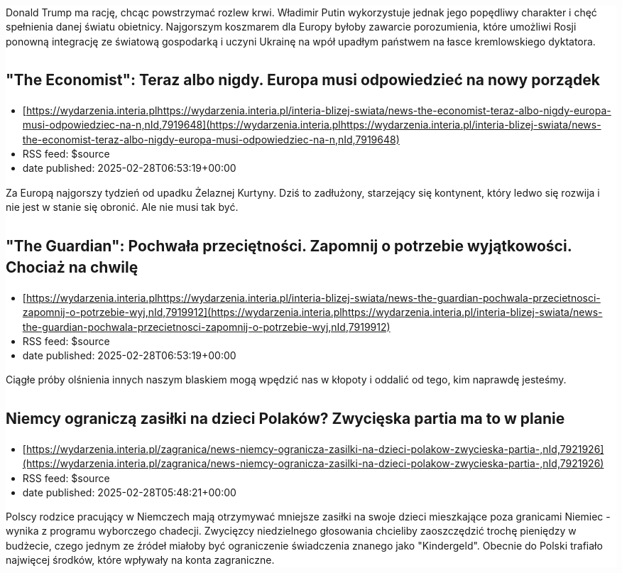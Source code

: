 Donald Trump ma rację, chcąc powstrzymać rozlew krwi. Władimir Putin wykorzystuje jednak jego popędliwy charakter i chęć spełnienia danej światu obietnicy. Najgorszym koszmarem dla Europy byłoby zawarcie porozumienia, które umożliwi Rosji ponowną integrację ze światową gospodarką i uczyni Ukrainę na wpół upadłym państwem na łasce kremlowskiego dyktatora.

## "The Economist": Teraz albo nigdy. Europa musi odpowiedzieć na nowy porządek
 - [https://wydarzenia.interia.plhttps://wydarzenia.interia.pl/interia-blizej-swiata/news-the-economist-teraz-albo-nigdy-europa-musi-odpowiedziec-na-n,nId,7919648](https://wydarzenia.interia.plhttps://wydarzenia.interia.pl/interia-blizej-swiata/news-the-economist-teraz-albo-nigdy-europa-musi-odpowiedziec-na-n,nId,7919648)
 - RSS feed: $source
 - date published: 2025-02-28T06:53:19+00:00

Za Europą najgorszy tydzień od upadku Żelaznej Kurtyny. Dziś to zadłużony, starzejący się kontynent, który ledwo się rozwija i nie jest w stanie się obronić. Ale nie musi tak być.

## "The Guardian": Pochwała przeciętności. Zapomnij o potrzebie wyjątkowości. Chociaż na chwilę
 - [https://wydarzenia.interia.plhttps://wydarzenia.interia.pl/interia-blizej-swiata/news-the-guardian-pochwala-przecietnosci-zapomnij-o-potrzebie-wyj,nId,7919912](https://wydarzenia.interia.plhttps://wydarzenia.interia.pl/interia-blizej-swiata/news-the-guardian-pochwala-przecietnosci-zapomnij-o-potrzebie-wyj,nId,7919912)
 - RSS feed: $source
 - date published: 2025-02-28T06:53:19+00:00

Ciągłe próby olśnienia innych naszym blaskiem mogą wpędzić nas w kłopoty i oddalić od tego, kim naprawdę jesteśmy.

## Niemcy ograniczą zasiłki na dzieci Polaków? Zwycięska partia ma to w planie
 - [https://wydarzenia.interia.pl/zagranica/news-niemcy-ogranicza-zasilki-na-dzieci-polakow-zwycieska-partia-,nId,7921926](https://wydarzenia.interia.pl/zagranica/news-niemcy-ogranicza-zasilki-na-dzieci-polakow-zwycieska-partia-,nId,7921926)
 - RSS feed: $source
 - date published: 2025-02-28T05:48:21+00:00

Polscy rodzice pracujący w Niemczech mają otrzymywać mniejsze zasiłki na swoje dzieci mieszkające poza granicami Niemiec - wynika z programu wyborczego chadecji. Zwycięzcy niedzielnego głosowania chcieliby zaoszczędzić trochę pieniędzy w budżecie, czego jednym ze źródeł miałoby być ograniczenie świadczenia znanego jako "Kindergeld". Obecnie do Polski trafiało najwięcej środków, które wpływały na konta zagraniczne.

